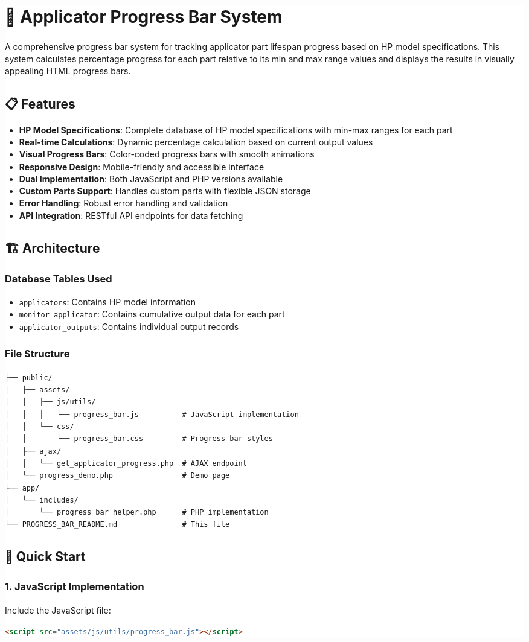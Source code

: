 # 🔄 Applicator Progress Bar System

A comprehensive progress bar system for tracking applicator part lifespan progress based on HP model specifications. This system calculates percentage progress for each part relative to its min and max range values and displays the results in visually appealing HTML progress bars.

## 📋 Features

- **HP Model Specifications**: Complete database of HP model specifications with min-max ranges for each part
- **Real-time Calculations**: Dynamic percentage calculation based on current output values
- **Visual Progress Bars**: Color-coded progress bars with smooth animations
- **Responsive Design**: Mobile-friendly and accessible interface
- **Dual Implementation**: Both JavaScript and PHP versions available
- **Custom Parts Support**: Handles custom parts with flexible JSON storage
- **Error Handling**: Robust error handling and validation
- **API Integration**: RESTful API endpoints for data fetching

## 🏗️ Architecture

### Database Tables Used
- `applicators`: Contains HP model information
- `monitor_applicator`: Contains cumulative output data for each part
- `applicator_outputs`: Contains individual output records

### File Structure
```
├── public/
│   ├── assets/
│   │   ├── js/utils/
│   │   │   └── progress_bar.js          # JavaScript implementation
│   │   └── css/
│   │       └── progress_bar.css         # Progress bar styles
│   ├── ajax/
│   │   └── get_applicator_progress.php  # AJAX endpoint
│   └── progress_demo.php                # Demo page
├── app/
│   └── includes/
│       └── progress_bar_helper.php      # PHP implementation
└── PROGRESS_BAR_README.md               # This file
```

## 🚀 Quick Start

### 1. JavaScript Implementation

Include the JavaScript file:
```html
<script src="assets/js/utils/progress_bar.js"></script>
```
